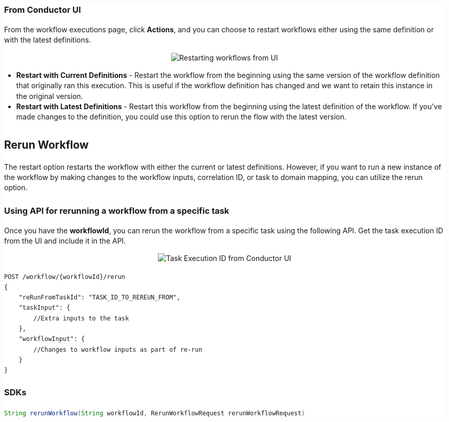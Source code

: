 </TabItem>
</Tabs>

### From Conductor UI

From the workflow executions page, click **Actions**, and you can choose to restart workflows either using the same definition or with the latest definitions.

<p align="center"><img src="/content/img/restart-workflows-from-ui.png" alt="Restarting workflows from UI" width="100%" height="auto"></img></p>

- **Restart with Current Definitions** - Restart the workflow from the beginning using the same version of the workflow definition that originally ran this execution. This is useful if the workflow definition has changed and we want to retain this instance in the original version.
- **Restart with Latest Definitions** -  Restart this workflow from the beginning using the latest definition of the workflow. If you’ve made changes to the definition, you could use this option to rerun the flow with the latest version.

## Rerun Workflow

The restart option restarts the workflow with either the current or latest definitions. However, if you want to run a new instance of the workflow by making changes to the workflow inputs, correlation ID, or task to domain mapping, you can utilize the rerun option.

### Using API for rerunning a workflow from a specific task

Once you have the **workflowId**, you can rerun the workflow from a specific task using the following API. Get the task execution ID from the UI and include it in the API. 

<p align="center"><img src="/content/img/task-execution-id.png" alt="Task Execution ID from Conductor UI" width="100%" height="auto"></img></p>

```
POST /workflow/{workflowId}/rerun
{
    "reRunFromTaskId": "TASK_ID_TO_REREUN_FROM",
    "taskInput": {
        //Extra inputs to the task 
    },
    "workflowInput": {
        //Changes to workflow inputs as part of re-run 
    }
}
```

### SDKs

<Tabs>
<TabItem value="Java" label="Java">

```java
String rerunWorkflow(String workflowId, RerunWorkflowRequest rerunWorkflowRequest)
```

</TabItem>
<TabItem value="Golang" label="Golang">
